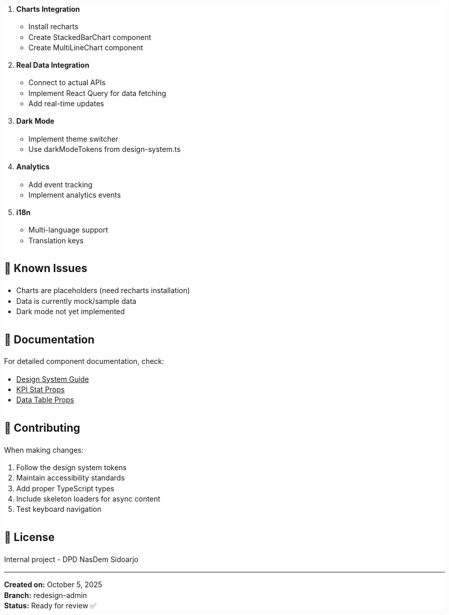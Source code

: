 1. **Charts Integration**
   - Install recharts
   - Create StackedBarChart component
   - Create MultiLineChart component

2. **Real Data Integration**
   - Connect to actual APIs
   - Implement React Query for data fetching
   - Add real-time updates

3. **Dark Mode**
   - Implement theme switcher
   - Use darkModeTokens from design-system.ts

4. **Analytics**
   - Add event tracking
   - Implement analytics events

5. **i18n**
   - Multi-language support
   - Translation keys

## 🐛 Known Issues

- Charts are placeholders (need recharts installation)
- Data is currently mock/sample data
- Dark mode not yet implemented

## 📖 Documentation

For detailed component documentation, check:
- [Design System Guide](./lib/design-system.ts)
- [KPI Stat Props](./components/dashboard/kpi-stat.tsx)
- [Data Table Props](./components/dashboard/data-table.tsx)

## 🤝 Contributing

When making changes:
1. Follow the design system tokens
2. Maintain accessibility standards
3. Add proper TypeScript types
4. Include skeleton loaders for async content
5. Test keyboard navigation

## 📄 License

Internal project - DPD NasDem Sidoarjo

---

**Created on:** October 5, 2025  
**Branch:** redesign-admin  
**Status:** Ready for review ✅
